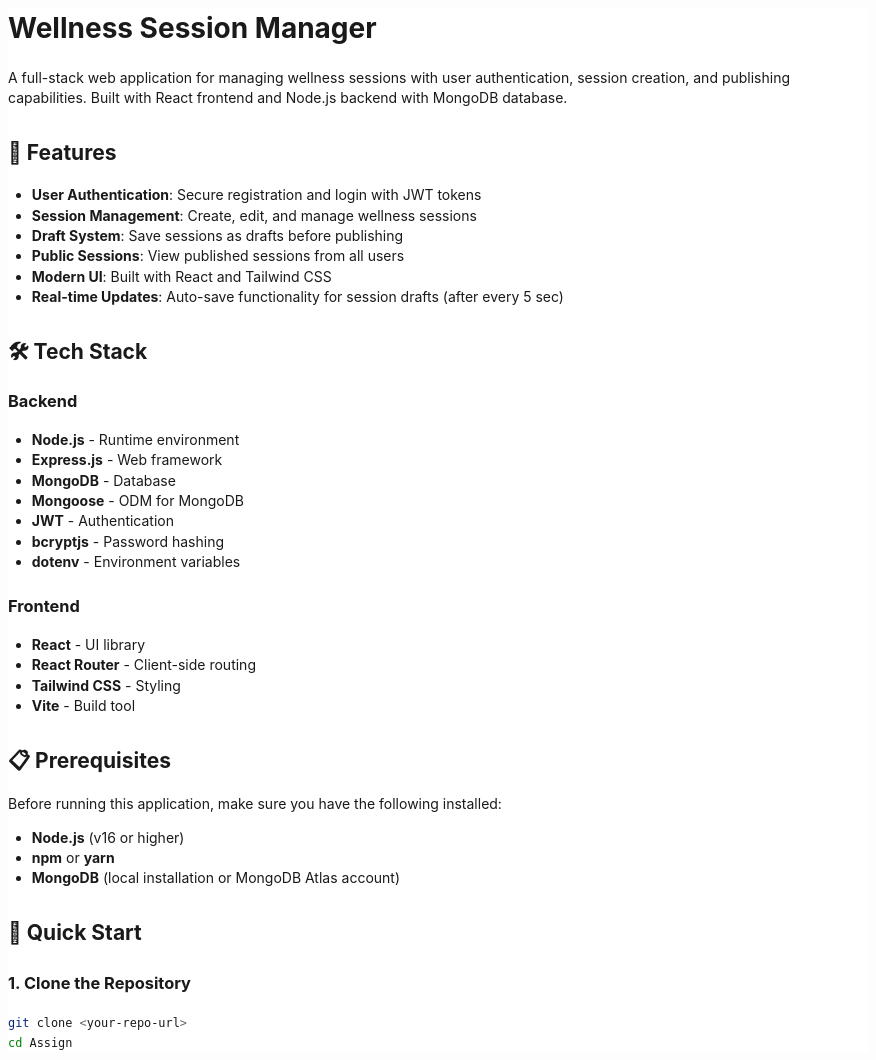 # Wellness Session Manager

A full-stack web application for managing wellness sessions with user authentication, session creation, and publishing capabilities. Built with React frontend and Node.js backend with MongoDB database.

## 🚀 Features

- **User Authentication**: Secure registration and login with JWT tokens
- **Session Management**: Create, edit, and manage wellness sessions
- **Draft System**: Save sessions as drafts before publishing
- **Public Sessions**: View published sessions from all users
- **Modern UI**: Built with React and Tailwind CSS
- **Real-time Updates**: Auto-save functionality for session drafts (after every 5 sec)

## 🛠️ Tech Stack

### Backend
- **Node.js** - Runtime environment
- **Express.js** - Web framework
- **MongoDB** - Database
- **Mongoose** - ODM for MongoDB
- **JWT** - Authentication
- **bcryptjs** - Password hashing
- **dotenv** - Environment variables

### Frontend
- **React** - UI library
- **React Router** - Client-side routing
- **Tailwind CSS** - Styling
- **Vite** - Build tool

## 📋 Prerequisites

Before running this application, make sure you have the following installed:

- **Node.js** (v16 or higher)
- **npm** or **yarn**
- **MongoDB** (local installation or MongoDB Atlas account)

## 🚀 Quick Start

### 1. Clone the Repository

```bash
git clone <your-repo-url>
cd Assign
```
